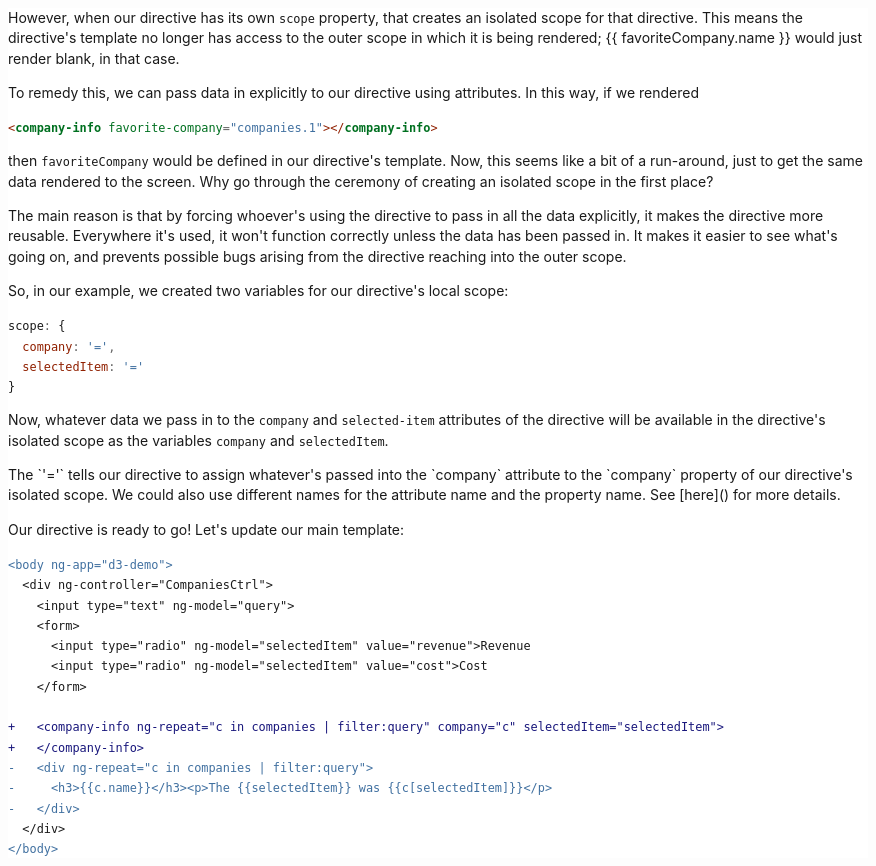 However, when our directive has its own `scope` property, that creates an isolated scope for that directive. This means the directive's template no longer has access to the outer scope in which it is being rendered; {{ favoriteCompany.name }} would just render blank, in that case.

To remedy this, we can pass data in explicitly to our directive using attributes. In this way, if we rendered

```html
<company-info favorite-company="companies.1"></company-info>
```

then `favoriteCompany` would be defined in our directive's template. Now, this seems like a bit of a run-around, just to get the same data rendered to the screen. Why go through the ceremony of creating an isolated scope in the first place?

The main reason is that by forcing whoever's using the directive to pass in all the data explicitly, it makes the directive more reusable. Everywhere it's used, it won't function correctly unless the data has been passed in. It makes it easier to see what's going on, and prevents possible bugs arising from the directive reaching into the outer scope.

So, in our example, we created two variables for our directive's local scope:

```js
scope: {
  company: '=',
  selectedItem: '='
}
```

Now, whatever data we pass in to the `company` and `selected-item` attributes of the directive will be available in the directive's isolated scope as the variables `company` and `selectedItem`.

<aside>The `'='` tells our directive to assign whatever's passed into the `company` attribute to the `company` property of our directive's isolated scope. We could also use different names for the attribute name and the property name. See [here]() for more details.</aside>

Our directive is ready to go! Let's update our main template:

```diff
<body ng-app="d3-demo">
  <div ng-controller="CompaniesCtrl">
    <input type="text" ng-model="query">
    <form>
      <input type="radio" ng-model="selectedItem" value="revenue">Revenue
      <input type="radio" ng-model="selectedItem" value="cost">Cost
    </form> 

+   <company-info ng-repeat="c in companies | filter:query" company="c" selectedItem="selectedItem">
+   </company-info>
-   <div ng-repeat="c in companies | filter:query">
-     <h3>{{c.name}}</h3><p>The {{selectedItem}} was {{c[selectedItem]}}</p>
-   </div>
  </div>
</body>
```
